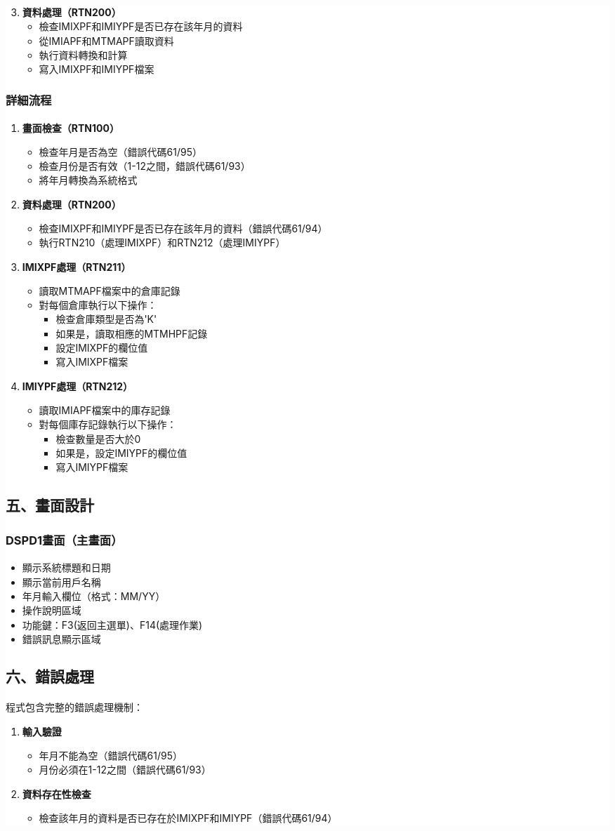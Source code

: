3. **資料處理（RTN200）**
   - 檢查IMIXPF和IMIYPF是否已存在該年月的資料
   - 從IMIAPF和MTMAPF讀取資料
   - 執行資料轉換和計算
   - 寫入IMIXPF和IMIYPF檔案

### 詳細流程

1. **畫面檢查（RTN100）**
   - 檢查年月是否為空（錯誤代碼61/95）
   - 檢查月份是否有效（1-12之間，錯誤代碼61/93）
   - 將年月轉換為系統格式

2. **資料處理（RTN200）**
   - 檢查IMIXPF和IMIYPF是否已存在該年月的資料（錯誤代碼61/94）
   - 執行RTN210（處理IMIXPF）和RTN212（處理IMIYPF）

3. **IMIXPF處理（RTN211）**
   - 讀取MTMAPF檔案中的倉庫記錄
   - 對每個倉庫執行以下操作：
     - 檢查倉庫類型是否為'K'
     - 如果是，讀取相應的MTMHPF記錄
     - 設定IMIXPF的欄位值
     - 寫入IMIXPF檔案

4. **IMIYPF處理（RTN212）**
   - 讀取IMIAPF檔案中的庫存記錄
   - 對每個庫存記錄執行以下操作：
     - 檢查數量是否大於0
     - 如果是，設定IMIYPF的欄位值
     - 寫入IMIYPF檔案

## 五、畫面設計

### DSPD1畫面（主畫面）
- 顯示系統標題和日期
- 顯示當前用戶名稱
- 年月輸入欄位（格式：MM/YY）
- 操作說明區域
- 功能鍵：F3(返回主選單)、F14(處理作業)
- 錯誤訊息顯示區域

## 六、錯誤處理

程式包含完整的錯誤處理機制：

1. **輸入驗證**
   - 年月不能為空（錯誤代碼61/95）
   - 月份必須在1-12之間（錯誤代碼61/93）

2. **資料存在性檢查**
   - 檢查該年月的資料是否已存在於IMIXPF和IMIYPF（錯誤代碼61/94）
